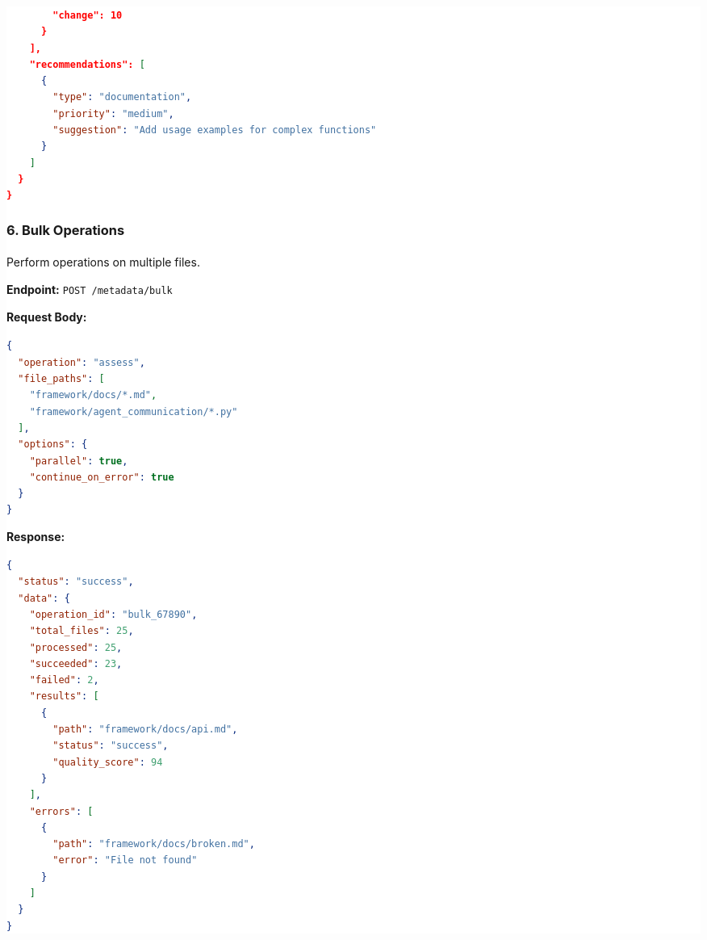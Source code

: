 ```json
        "change": 10
      }
    ],
    "recommendations": [
      {
        "type": "documentation",
        "priority": "medium",
        "suggestion": "Add usage examples for complex functions"
      }
    ]
  }
}
```

### 6. Bulk Operations

Perform operations on multiple files.

**Endpoint:** `POST /metadata/bulk`

**Request Body:**
```json
{
  "operation": "assess",
  "file_paths": [
    "framework/docs/*.md",
    "framework/agent_communication/*.py"
  ],
  "options": {
    "parallel": true,
    "continue_on_error": true
  }
}
```

**Response:**
```json
{
  "status": "success",
  "data": {
    "operation_id": "bulk_67890",
    "total_files": 25,
    "processed": 25,
    "succeeded": 23,
    "failed": 2,
    "results": [
      {
        "path": "framework/docs/api.md",
        "status": "success",
        "quality_score": 94
      }
    ],
    "errors": [
      {
        "path": "framework/docs/broken.md",
        "error": "File not found"
      }
    ]
  }
}
```
